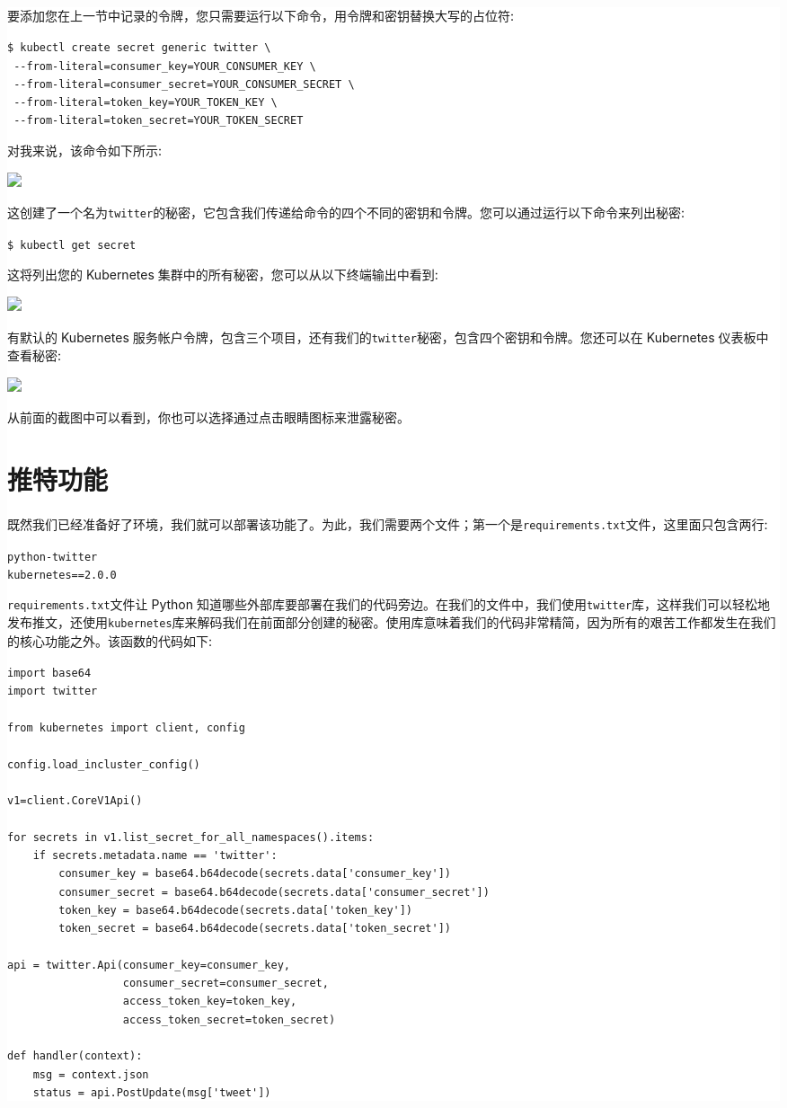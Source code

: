要添加您在上一节中记录的令牌，您只需要运行以下命令，用令牌和密钥替换大写的占位符:

```
$ kubectl create secret generic twitter \
 --from-literal=consumer_key=YOUR_CONSUMER_KEY \ 
 --from-literal=consumer_secret=YOUR_CONSUMER_SECRET \
 --from-literal=token_key=YOUR_TOKEN_KEY \
 --from-literal=token_secret=YOUR_TOKEN_SECRET
```

对我来说，该命令如下所示:

![](images/2ac31d01-3e2b-44d6-a10e-408be3e438ef.png)

这创建了一个名为`twitter`的秘密，它包含我们传递给命令的四个不同的密钥和令牌。您可以通过运行以下命令来列出秘密:

```
$ kubectl get secret
```

这将列出您的 Kubernetes 集群中的所有秘密，您可以从以下终端输出中看到:

![](images/03d530ba-27c4-4586-9c23-169891138d84.png)

有默认的 Kubernetes 服务帐户令牌，包含三个项目，还有我们的`twitter`秘密，包含四个密钥和令牌。您还可以在 Kubernetes 仪表板中查看秘密:

![](images/46a1520c-fa01-4080-a3ec-a937485a8ce8.png)

从前面的截图中可以看到，你也可以选择通过点击眼睛图标来泄露秘密。

# 推特功能

既然我们已经准备好了环境，我们就可以部署该功能了。为此，我们需要两个文件；第一个是`requirements.txt`文件，这里面只包含两行:

```
python-twitter
kubernetes==2.0.0
```

`requirements.txt`文件让 Python 知道哪些外部库要部署在我们的代码旁边。在我们的文件中，我们使用`twitter`库，这样我们可以轻松地发布推文，还使用`kubernetes`库来解码我们在前面部分创建的秘密。使用库意味着我们的代码非常精简，因为所有的艰苦工作都发生在我们的核心功能之外。该函数的代码如下:

```
import base64
import twitter

from kubernetes import client, config

config.load_incluster_config()

v1=client.CoreV1Api()

for secrets in v1.list_secret_for_all_namespaces().items:
    if secrets.metadata.name == 'twitter':
        consumer_key = base64.b64decode(secrets.data['consumer_key'])
        consumer_secret = base64.b64decode(secrets.data['consumer_secret'])
        token_key = base64.b64decode(secrets.data['token_key'])
        token_secret = base64.b64decode(secrets.data['token_secret'])

api = twitter.Api(consumer_key=consumer_key,
                  consumer_secret=consumer_secret,
                  access_token_key=token_key,
                  access_token_secret=token_secret)

def handler(context):
    msg = context.json
    status = api.PostUpdate(msg['tweet'])
```
